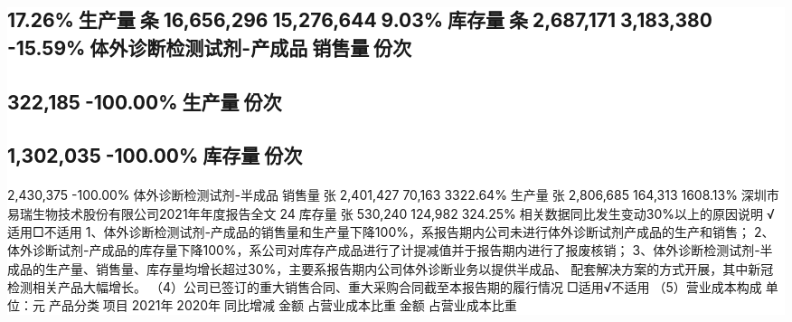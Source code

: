 17.26%
生产量
条
16,656,296
15,276,644
9.03%
库存量
条
2,687,171
3,183,380
-15.59%
体外诊断检测试剂-产成品
销售量
份次
-
322,185
-100.00%
生产量
份次
-
1,302,035
-100.00%
库存量
份次
-
2,430,375
-100.00%
体外诊断检测试剂-半成品
销售量
张
2,401,427
70,163
3322.64%
生产量
张
2,806,685
164,313
1608.13%
深圳市易瑞生物技术股份有限公司2021年年度报告全文
24
库存量
张
530,240
124,982
324.25%
相关数据同比发生变动30%以上的原因说明
√适用□不适用
1、体外诊断检测试剂-产成品的销售量和生产量下降100%，系报告期内公司未进行体外诊断试剂产成品的生产和销售；
2、体外诊断试剂-产成品的库存量下降100%，系公司对库存产成品进行了计提减值并于报告期内进行了报废核销；
3、体外诊断检测试剂-半成品的生产量、销售量、库存量均增长超过30%，主要系报告期内公司体外诊断业务以提供半成品、
配套解决方案的方式开展，其中新冠检测相关产品大幅增长。
（4）公司已签订的重大销售合同、重大采购合同截至本报告期的履行情况
□适用√不适用
（5）营业成本构成
单位：元
产品分类
项目
2021年
2020年
同比增减
金额
占营业成本比重
金额
占营业成本比重